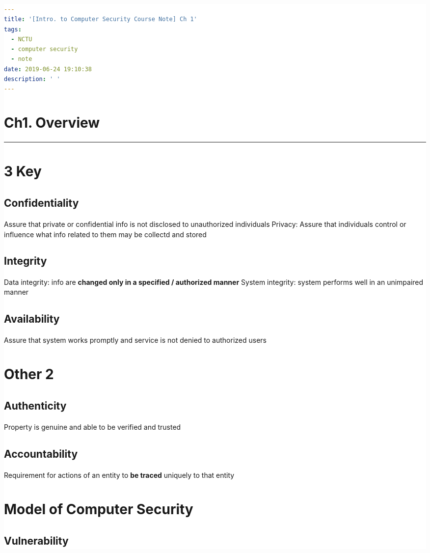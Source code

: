 ```yaml
---
title: '[Intro. to Computer Security Course Note] Ch 1'
tags:
  - NCTU
  - computer security
  - note
date: 2019-06-24 19:10:38
description: ' '
---
```


# Ch1. Overview

---

# 3 Key

## Confidentiality

Assure that private or confidential info is not disclosed to unauthorized individuals
Privacy: Assure that individuals control or influence what info related to them may be collectd and stored

## Integrity

Data integrity: info are __changed only in a specified / authorized manner__
System integrity: system performs well in an unimpaired manner

## Availability

Assure that system works promptly and service is not denied to authorized users

# Other 2

## Authenticity

Property is genuine and able to be verified and trusted

## Accountability

Requirement for actions of an entity to __be traced__ uniquely to that entity

# Model of Computer Security

## Vulnerability
